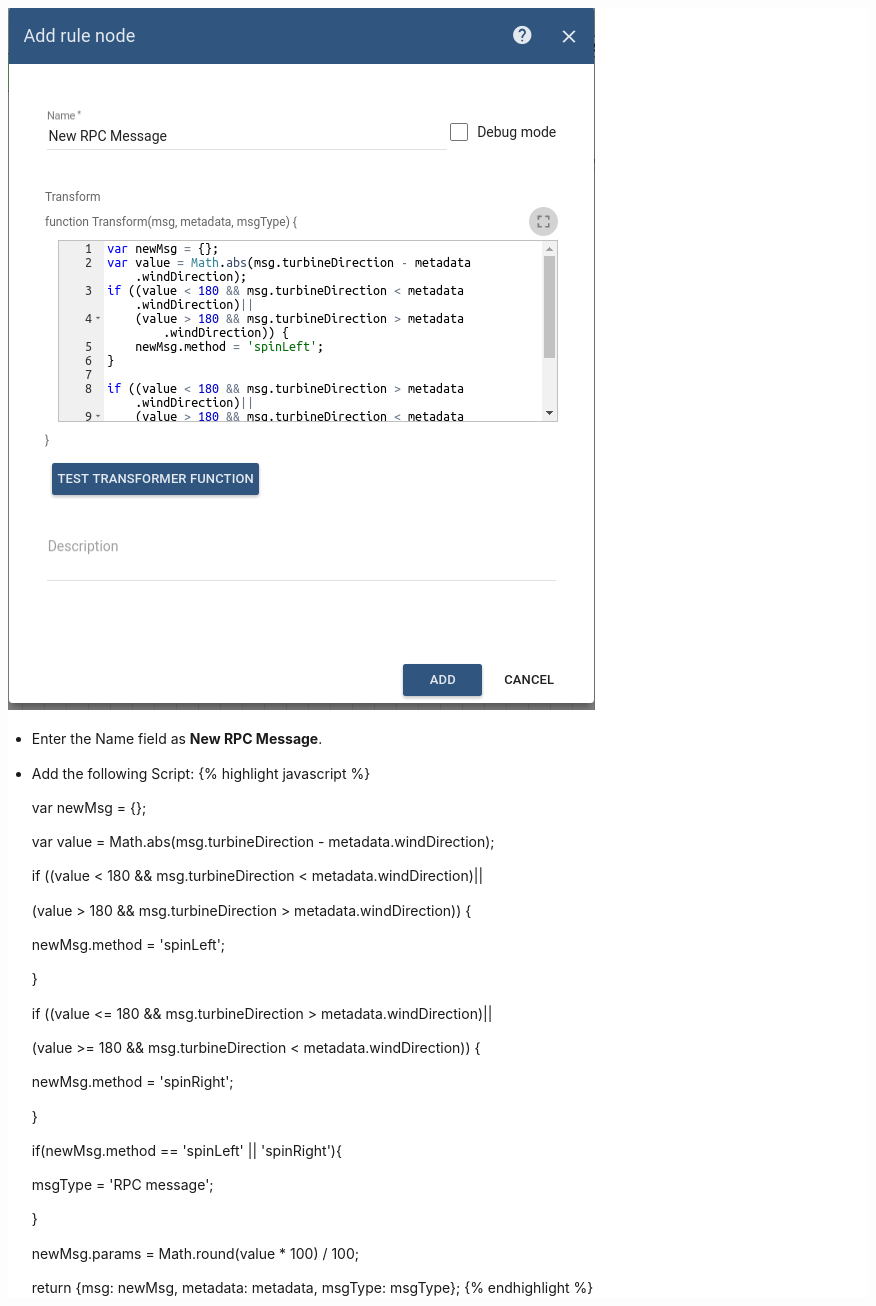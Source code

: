 ![image](../../../../.gitbook/assets/rpc-message.png)

* Enter the Name field as **New RPC Message**.
* Add the following Script: {% highlight javascript %}

  var newMsg = {};

  var value = Math.abs\(msg.turbineDirection - metadata.windDirection\);

  if \(\(value &lt; 180 && msg.turbineDirection &lt; metadata.windDirection\)\|\|

     \(value &gt; 180 && msg.turbineDirection &gt; metadata.windDirection\)\) {

     newMsg.method = 'spinLeft';

  }

  if \(\(value &lt;= 180 && msg.turbineDirection &gt; metadata.windDirection\)\|\|

     \(value &gt;= 180 && msg.turbineDirection &lt; metadata.windDirection\)\) {

     newMsg.method = 'spinRight';

  }

  if\(newMsg.method == 'spinLeft' \|\| 'spinRight'\){

     msgType = 'RPC message';

  }

  newMsg.params = Math.round\(value \* 100\) / 100;

  return {msg: newMsg, metadata: metadata, msgType: msgType}; {% endhighlight %}
